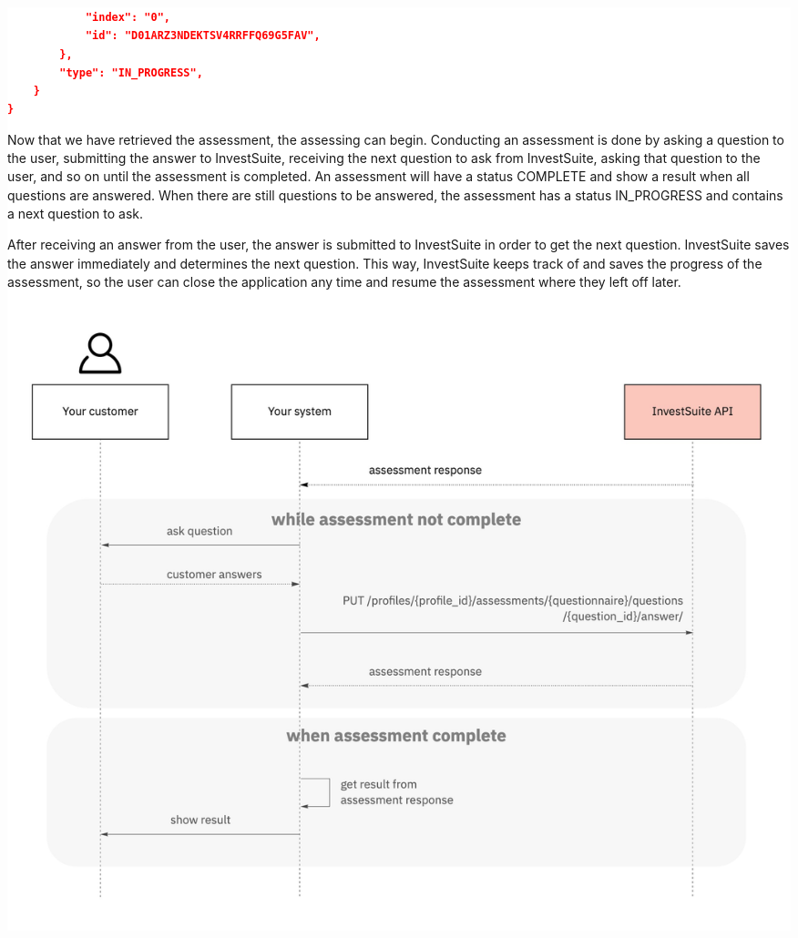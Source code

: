 ```JSON
            "index": "0", 
            "id": "D01ARZ3NDEKTSV4RRFFQ69G5FAV",
        }, 
        "type": "IN_PROGRESS",
    }
}
```

Now that we have retrieved the assessment, the assessing can begin. Conducting an assessment is done by asking a question to the user, submitting the answer to InvestSuite, receiving the next question to ask from InvestSuite, asking that question to the user, and so on until the assessment is completed. An assessment will have a status COMPLETE and show a result when all questions are answered. When there are still questions to be answered, the assessment has a status IN_PROGRESS and contains a next question to ask.  

After receiving an answer from the user, the answer is submitted to InvestSuite in order to get the next question. InvestSuite saves the answer immediately and determines the next question. This way, InvestSuite keeps track of and saves the progress of the assessment, so the user can close the application any time and resume the assessment where they left off later. 

![Conducting assessment](../img/conducting_assessment.jpg)
